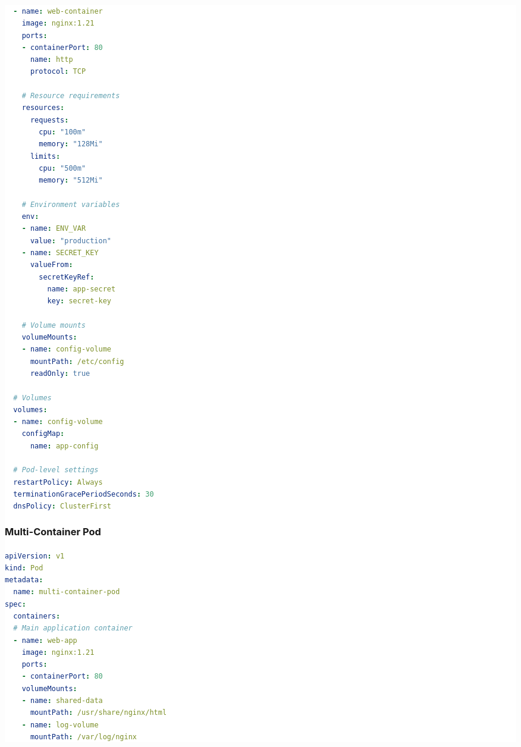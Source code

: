 ```yaml
  - name: web-container
    image: nginx:1.21
    ports:
    - containerPort: 80
      name: http
      protocol: TCP
    
    # Resource requirements
    resources:
      requests:
        cpu: "100m"
        memory: "128Mi"
      limits:
        cpu: "500m"
        memory: "512Mi"
    
    # Environment variables
    env:
    - name: ENV_VAR
      value: "production"
    - name: SECRET_KEY
      valueFrom:
        secretKeyRef:
          name: app-secret
          key: secret-key
    
    # Volume mounts
    volumeMounts:
    - name: config-volume
      mountPath: /etc/config
      readOnly: true
  
  # Volumes
  volumes:
  - name: config-volume
    configMap:
      name: app-config
  
  # Pod-level settings
  restartPolicy: Always
  terminationGracePeriodSeconds: 30
  dnsPolicy: ClusterFirst
```

### Multi-Container Pod

```yaml
apiVersion: v1
kind: Pod
metadata:
  name: multi-container-pod
spec:
  containers:
  # Main application container
  - name: web-app
    image: nginx:1.21
    ports:
    - containerPort: 80
    volumeMounts:
    - name: shared-data
      mountPath: /usr/share/nginx/html
    - name: log-volume
      mountPath: /var/log/nginx
```